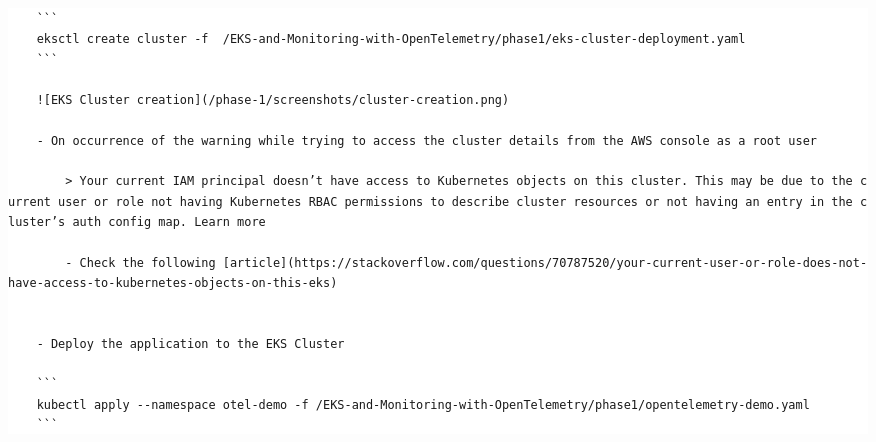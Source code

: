         ```
        eksctl create cluster -f  /EKS-and-Monitoring-with-OpenTelemetry/phase1/eks-cluster-deployment.yaml
        ```

        ![EKS Cluster creation](/phase-1/screenshots/cluster-creation.png)

        - On occurrence of the warning while trying to access the cluster details from the AWS console as a root user 

            > Your current IAM principal doesn’t have access to Kubernetes objects on this cluster. This may be due to the current user or role not having Kubernetes RBAC permissions to describe cluster resources or not having an entry in the cluster’s auth config map. Learn more 

            - Check the following [article](https://stackoverflow.com/questions/70787520/your-current-user-or-role-does-not-have-access-to-kubernetes-objects-on-this-eks)

        
        - Deploy the application to the EKS Cluster

        ```
        kubectl apply --namespace otel-demo -f /EKS-and-Monitoring-with-OpenTelemetry/phase1/opentelemetry-demo.yaml
        ```
